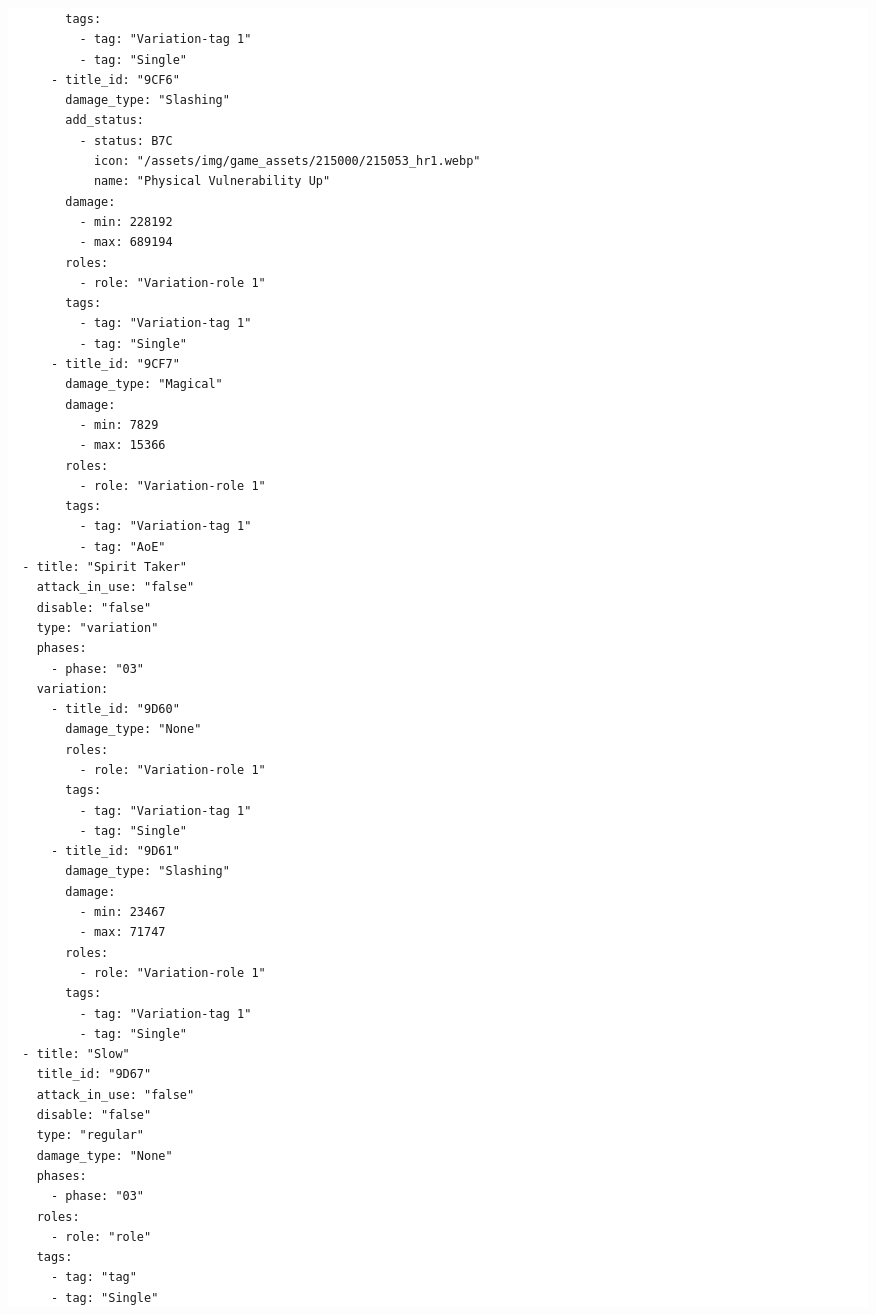             tags:
              - tag: "Variation-tag 1"
              - tag: "Single"
          - title_id: "9CF6"
            damage_type: "Slashing"
            add_status:
              - status: B7C
                icon: "/assets/img/game_assets/215000/215053_hr1.webp"
                name: "Physical Vulnerability Up"
            damage:
              - min: 228192
              - max: 689194
            roles:
              - role: "Variation-role 1"
            tags:
              - tag: "Variation-tag 1"
              - tag: "Single"
          - title_id: "9CF7"
            damage_type: "Magical"
            damage:
              - min: 7829
              - max: 15366
            roles:
              - role: "Variation-role 1"
            tags:
              - tag: "Variation-tag 1"
              - tag: "AoE"
      - title: "Spirit Taker"
        attack_in_use: "false"
        disable: "false"
        type: "variation"
        phases:
          - phase: "03"
        variation:
          - title_id: "9D60"
            damage_type: "None"
            roles:
              - role: "Variation-role 1"
            tags:
              - tag: "Variation-tag 1"
              - tag: "Single"
          - title_id: "9D61"
            damage_type: "Slashing"
            damage:
              - min: 23467
              - max: 71747
            roles:
              - role: "Variation-role 1"
            tags:
              - tag: "Variation-tag 1"
              - tag: "Single"
      - title: "Slow"
        title_id: "9D67"
        attack_in_use: "false"
        disable: "false"
        type: "regular"
        damage_type: "None"
        phases:
          - phase: "03"
        roles:
          - role: "role"
        tags:
          - tag: "tag"
          - tag: "Single"